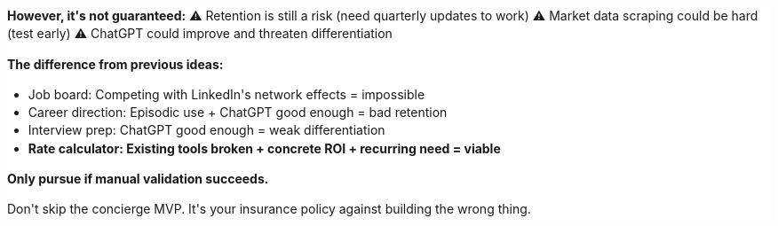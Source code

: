 **However, it's not guaranteed:**
⚠️ Retention is still a risk (need quarterly updates to work)
⚠️ Market data scraping could be hard (test early)
⚠️ ChatGPT could improve and threaten differentiation

**The difference from previous ideas:**
- Job board: Competing with LinkedIn's network effects = impossible
- Career direction: Episodic use + ChatGPT good enough = bad retention
- Interview prep: ChatGPT good enough = weak differentiation
- **Rate calculator: Existing tools broken + concrete ROI + recurring need = viable**

**Only pursue if manual validation succeeds.**

Don't skip the concierge MVP. It's your insurance policy against building the wrong thing.
